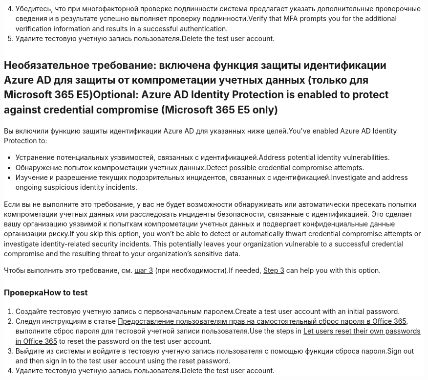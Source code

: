 4.  <span data-ttu-id="8f1bf-152">Убедитесь, что при многофакторной проверке подлинности система предлагает указать дополнительные проверочные сведения и в результате успешно выполняет проверку подлинности.</span><span class="sxs-lookup"><span data-stu-id="8f1bf-152">Verify that MFA prompts you for the additional verification information and results in a successful authentication.</span></span> 
5.  <span data-ttu-id="8f1bf-153">Удалите тестовую учетную запись пользователя.</span><span class="sxs-lookup"><span data-stu-id="8f1bf-153">Delete the test user account.</span></span>

<a name="crit-identity-ident-prot"></a>
## <a name="optional-azure-ad-identity-protection-is-enabled-to-protect-against-credential-compromise-microsoft-365-e5-only"></a><span data-ttu-id="8f1bf-154">Необязательное требование: включена функция защиты идентификации Azure AD для защиты от компрометации учетных данных (только для Microsoft 365 E5)</span><span class="sxs-lookup"><span data-stu-id="8f1bf-154">Optional: Azure AD Identity Protection is enabled to protect against credential compromise (Microsoft 365 E5 only)</span></span>

<span data-ttu-id="8f1bf-155">Вы включили функцию защиты идентификации Azure AD для указанных ниже целей.</span><span class="sxs-lookup"><span data-stu-id="8f1bf-155">You've enabled Azure AD Identity Protection to:</span></span>

- <span data-ttu-id="8f1bf-156">Устранение потенциальных уязвимостей, связанных с идентификацией.</span><span class="sxs-lookup"><span data-stu-id="8f1bf-156">Address potential identity vulnerabilities.</span></span>
- <span data-ttu-id="8f1bf-157">Обнаружение попыток компрометации учетных данных.</span><span class="sxs-lookup"><span data-stu-id="8f1bf-157">Detect possible credential compromise attempts.</span></span>
- <span data-ttu-id="8f1bf-158">Изучение и разрешение текущих подозрительных инцидентов, связанных с идентификацией.</span><span class="sxs-lookup"><span data-stu-id="8f1bf-158">Investigate and address ongoing suspicious identity incidents.</span></span>

<span data-ttu-id="8f1bf-p105">Если вы не выполните это требование, у вас не будет возможности обнаруживать или автоматически пресекать попытки компрометации учетных данных или расследовать инциденты безопасности, связанные с идентификацией. Это сделает вашу организацию уязвимой к попыткам компрометации учетных данных и подвергает конфиденциальные данные организации риску.</span><span class="sxs-lookup"><span data-stu-id="8f1bf-p105">If you skip this option, you won’t be able to detect or automatically thwart credential compromise attempts or investigate identity-related security incidents. This potentially leaves your organization vulnerable to a successful credential compromise and the resulting threat to your organization’s sensitive data.</span></span>

<span data-ttu-id="8f1bf-161">Чтобы выполнить это требование, см. [шаг 3](identity-secure-user-sign-ins.md#identity-ident-prot) (при необходимости).</span><span class="sxs-lookup"><span data-stu-id="8f1bf-161">If needed, [Step 3](identity-secure-user-sign-ins.md#identity-ident-prot) can help you with this option.</span></span>


### <a name="how-to-test"></a><span data-ttu-id="8f1bf-162">Проверка</span><span class="sxs-lookup"><span data-stu-id="8f1bf-162">How to test</span></span>

1. <span data-ttu-id="8f1bf-163">Создайте тестовую учетную запись с первоначальным паролем.</span><span class="sxs-lookup"><span data-stu-id="8f1bf-163">Create a test user account with an initial password.</span></span>
2. <span data-ttu-id="8f1bf-164">Следуя инструкциям в статье [Предоставление пользователям прав на самостоятельный сброс пароля в Office 365](https://docs.microsoft.com/office365/admin/add-users/let-users-reset-passwords), выполните сброс пароля для тестовой учетной записи пользователя.</span><span class="sxs-lookup"><span data-stu-id="8f1bf-164">Use the steps in [Let users reset their own passwords in Office 365](https://docs.microsoft.com/office365/admin/add-users/let-users-reset-passwords) to reset the password on the test user account.</span></span>
3. <span data-ttu-id="8f1bf-165">Выйдите из системы и войдите в тестовую учетную запись пользователя с помощью функции сброса пароля.</span><span class="sxs-lookup"><span data-stu-id="8f1bf-165">Sign out and then sign in to the test user account using the reset password.</span></span>
4. <span data-ttu-id="8f1bf-166">Удалите тестовую учетную запись пользователя.</span><span class="sxs-lookup"><span data-stu-id="8f1bf-166">Delete the test user account.</span></span>
